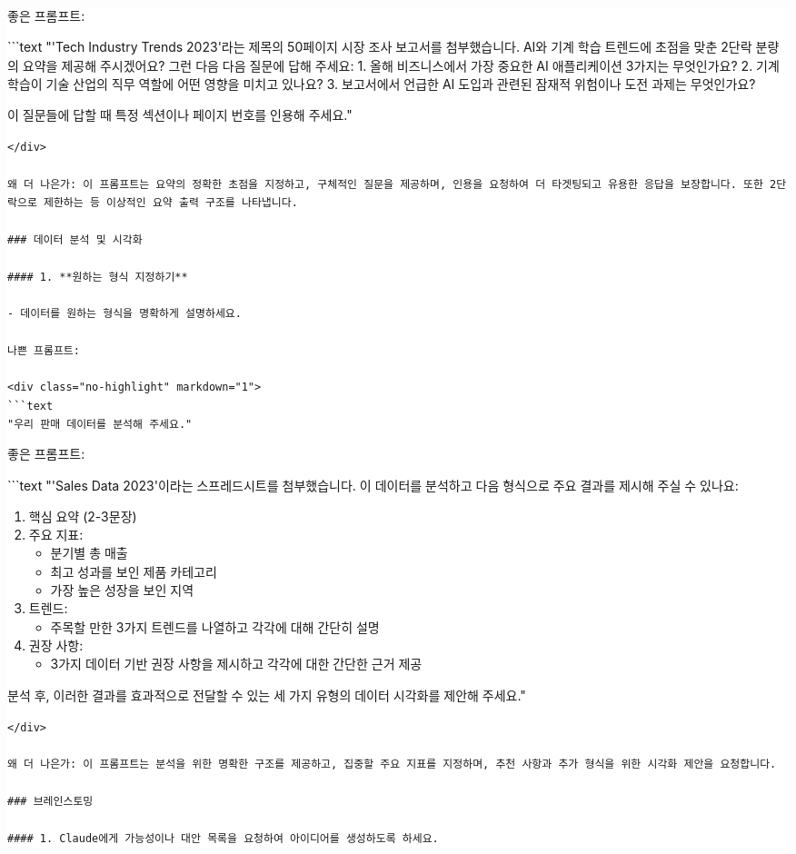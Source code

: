 좋은 프롬프트:

<div class="no-highlight" markdown="1">
```text
"'Tech Industry Trends 2023'라는 제목의 50페이지 시장 조사 보고서를 첨부했습니다. AI와 기계 학습 트렌드에 초점을 맞춘 2단락 분량의 요약을 제공해 주시겠어요? 그런 다음 다음 질문에 답해 주세요:
1. 올해 비즈니스에서 가장 중요한 AI 애플리케이션 3가지는 무엇인가요?
2. 기계 학습이 기술 산업의 직무 역할에 어떤 영향을 미치고 있나요?
3. 보고서에서 언급한 AI 도입과 관련된 잠재적 위험이나 도전 과제는 무엇인가요?

이 질문들에 답할 때 특정 섹션이나 페이지 번호를 인용해 주세요."
```
</div>

왜 더 나은가: 이 프롬프트는 요약의 정확한 초점을 지정하고, 구체적인 질문을 제공하며, 인용을 요청하여 더 타겟팅되고 유용한 응답을 보장합니다. 또한 2단락으로 제한하는 등 이상적인 요약 출력 구조를 나타냅니다.

### 데이터 분석 및 시각화

#### 1. **원하는 형식 지정하기**

- 데이터를 원하는 형식을 명확하게 설명하세요.

나쁜 프롬프트:

<div class="no-highlight" markdown="1">
```text
"우리 판매 데이터를 분석해 주세요."
```
</div>

좋은 프롬프트:

<div class="no-highlight" markdown="1">
```text
"'Sales Data 2023'이라는 스프레드시트를 첨부했습니다. 이 데이터를 분석하고 다음 형식으로 주요 결과를 제시해 주실 수 있나요:

1. 핵심 요약 (2-3문장)
2. 주요 지표:
   - 분기별 총 매출
   - 최고 성과를 보인 제품 카테고리
   - 가장 높은 성장을 보인 지역
3. 트렌드:
   - 주목할 만한 3가지 트렌드를 나열하고 각각에 대해 간단히 설명
4. 권장 사항:
   - 3가지 데이터 기반 권장 사항을 제시하고 각각에 대한 간단한 근거 제공

분석 후, 이러한 결과를 효과적으로 전달할 수 있는 세 가지 유형의 데이터 시각화를 제안해 주세요."
```
</div>

왜 더 나은가: 이 프롬프트는 분석을 위한 명확한 구조를 제공하고, 집중할 주요 지표를 지정하며, 추천 사항과 추가 형식을 위한 시각화 제안을 요청합니다.

### 브레인스토밍

#### 1. Claude에게 가능성이나 대안 목록을 요청하여 아이디어를 생성하도록 하세요.
